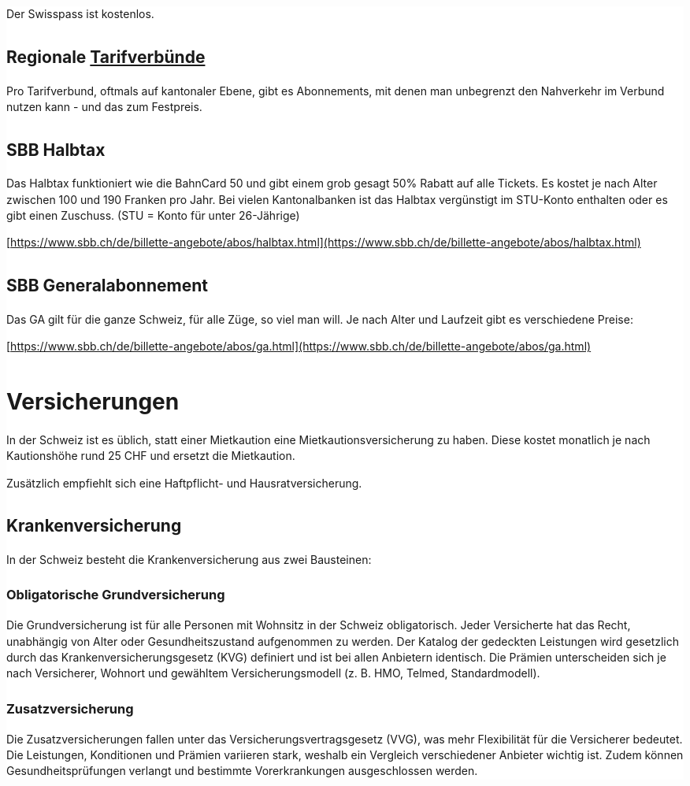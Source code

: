 Der Swisspass ist kostenlos. 

## Regionale [Tarifverbünde](https://www.sbb.ch/de/billette-angebote/abos/strecken-verbund-abo/tarifverbunde.html)

Pro Tarifverbund, oftmals auf kantonaler Ebene, gibt es Abonnements, mit denen man unbegrenzt den Nahverkehr im Verbund nutzen kann - und das zum Festpreis.

## SBB Halbtax

Das Halbtax funktioniert wie die BahnCard 50 und gibt einem grob gesagt 50% Rabatt auf alle Tickets. Es kostet je nach Alter zwischen 100 und 190 Franken pro Jahr. Bei vielen Kantonalbanken ist das Halbtax vergünstigt im STU-Konto enthalten oder es gibt einen Zuschuss. (STU = Konto für unter 26-Jährige)

[https://www.sbb.ch/de/billette-angebote/abos/halbtax.html](https://www.sbb.ch/de/billette-angebote/abos/halbtax.html)

## SBB Generalabonnement

Das GA gilt für die ganze Schweiz, für alle Züge, so viel man will. Je nach Alter und Laufzeit gibt es verschiedene Preise:

[https://www.sbb.ch/de/billette-angebote/abos/ga.html](https://www.sbb.ch/de/billette-angebote/abos/ga.html)

# **Versicherungen**

In der Schweiz ist es üblich, statt einer Mietkaution eine Mietkautionsversicherung zu haben. Diese kostet monatlich je nach Kautionshöhe rund 25 CHF und ersetzt die Mietkaution. 

Zusätzlich empfiehlt sich eine Haftpflicht- und Hausratversicherung.

## **Krankenversicherung**

In der Schweiz besteht die Krankenversicherung aus zwei Bausteinen:

### Obligatorische Grundversicherung

Die Grundversicherung ist für alle Personen mit Wohnsitz in der Schweiz obligatorisch. Jeder Versicherte hat das Recht, unabhängig von Alter oder Gesundheitszustand aufgenommen zu werden. Der Katalog der gedeckten Leistungen wird gesetzlich durch das Krankenversicherungsgesetz (KVG) definiert und ist bei allen Anbietern identisch. Die Prämien unterscheiden sich je nach Versicherer, Wohnort und gewähltem Versicherungsmodell (z. B. HMO, Telmed, Standardmodell).

### Zusatzversicherung

Die Zusatzversicherungen fallen unter das Versicherungsvertragsgesetz (VVG), was mehr Flexibilität für die Versicherer bedeutet. Die Leistungen, Konditionen und Prämien variieren stark, weshalb ein Vergleich verschiedener Anbieter wichtig ist. Zudem können Gesundheitsprüfungen verlangt und bestimmte Vorerkrankungen ausgeschlossen werden.
